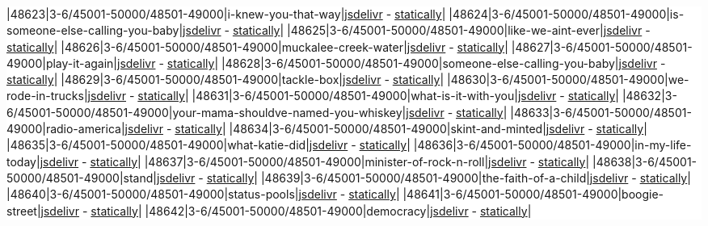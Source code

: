 |48623|3-6/45001-50000/48501-49000|i-knew-you-that-way|[jsdelivr](https://cdn.jsdelivr.net/gh/dbchord/png-old-c-1280x720_3-6/45001-50000/48501-49000/i-knew-you-that-way.png) - [statically](https://cdn.statically.io/gh/dbchord/png-old-c-1280x720_3-6/img/45001-50000/48501-49000/i-knew-you-that-way.png)|
|48624|3-6/45001-50000/48501-49000|is-someone-else-calling-you-baby|[jsdelivr](https://cdn.jsdelivr.net/gh/dbchord/png-old-c-1280x720_3-6/45001-50000/48501-49000/is-someone-else-calling-you-baby.png) - [statically](https://cdn.statically.io/gh/dbchord/png-old-c-1280x720_3-6/img/45001-50000/48501-49000/is-someone-else-calling-you-baby.png)|
|48625|3-6/45001-50000/48501-49000|like-we-aint-ever|[jsdelivr](https://cdn.jsdelivr.net/gh/dbchord/png-old-c-1280x720_3-6/45001-50000/48501-49000/like-we-aint-ever.png) - [statically](https://cdn.statically.io/gh/dbchord/png-old-c-1280x720_3-6/img/45001-50000/48501-49000/like-we-aint-ever.png)|
|48626|3-6/45001-50000/48501-49000|muckalee-creek-water|[jsdelivr](https://cdn.jsdelivr.net/gh/dbchord/png-old-c-1280x720_3-6/45001-50000/48501-49000/muckalee-creek-water.png) - [statically](https://cdn.statically.io/gh/dbchord/png-old-c-1280x720_3-6/img/45001-50000/48501-49000/muckalee-creek-water.png)|
|48627|3-6/45001-50000/48501-49000|play-it-again|[jsdelivr](https://cdn.jsdelivr.net/gh/dbchord/png-old-c-1280x720_3-6/45001-50000/48501-49000/play-it-again.png) - [statically](https://cdn.statically.io/gh/dbchord/png-old-c-1280x720_3-6/img/45001-50000/48501-49000/play-it-again.png)|
|48628|3-6/45001-50000/48501-49000|someone-else-calling-you-baby|[jsdelivr](https://cdn.jsdelivr.net/gh/dbchord/png-old-c-1280x720_3-6/45001-50000/48501-49000/someone-else-calling-you-baby.png) - [statically](https://cdn.statically.io/gh/dbchord/png-old-c-1280x720_3-6/img/45001-50000/48501-49000/someone-else-calling-you-baby.png)|
|48629|3-6/45001-50000/48501-49000|tackle-box|[jsdelivr](https://cdn.jsdelivr.net/gh/dbchord/png-old-c-1280x720_3-6/45001-50000/48501-49000/tackle-box.png) - [statically](https://cdn.statically.io/gh/dbchord/png-old-c-1280x720_3-6/img/45001-50000/48501-49000/tackle-box.png)|
|48630|3-6/45001-50000/48501-49000|we-rode-in-trucks|[jsdelivr](https://cdn.jsdelivr.net/gh/dbchord/png-old-c-1280x720_3-6/45001-50000/48501-49000/we-rode-in-trucks.png) - [statically](https://cdn.statically.io/gh/dbchord/png-old-c-1280x720_3-6/img/45001-50000/48501-49000/we-rode-in-trucks.png)|
|48631|3-6/45001-50000/48501-49000|what-is-it-with-you|[jsdelivr](https://cdn.jsdelivr.net/gh/dbchord/png-old-c-1280x720_3-6/45001-50000/48501-49000/what-is-it-with-you.png) - [statically](https://cdn.statically.io/gh/dbchord/png-old-c-1280x720_3-6/img/45001-50000/48501-49000/what-is-it-with-you.png)|
|48632|3-6/45001-50000/48501-49000|your-mama-shouldve-named-you-whiskey|[jsdelivr](https://cdn.jsdelivr.net/gh/dbchord/png-old-c-1280x720_3-6/45001-50000/48501-49000/your-mama-shouldve-named-you-whiskey.png) - [statically](https://cdn.statically.io/gh/dbchord/png-old-c-1280x720_3-6/img/45001-50000/48501-49000/your-mama-shouldve-named-you-whiskey.png)|
|48633|3-6/45001-50000/48501-49000|radio-america|[jsdelivr](https://cdn.jsdelivr.net/gh/dbchord/png-old-c-1280x720_3-6/45001-50000/48501-49000/radio-america.png) - [statically](https://cdn.statically.io/gh/dbchord/png-old-c-1280x720_3-6/img/45001-50000/48501-49000/radio-america.png)|
|48634|3-6/45001-50000/48501-49000|skint-and-minted|[jsdelivr](https://cdn.jsdelivr.net/gh/dbchord/png-old-c-1280x720_3-6/45001-50000/48501-49000/skint-and-minted.png) - [statically](https://cdn.statically.io/gh/dbchord/png-old-c-1280x720_3-6/img/45001-50000/48501-49000/skint-and-minted.png)|
|48635|3-6/45001-50000/48501-49000|what-katie-did|[jsdelivr](https://cdn.jsdelivr.net/gh/dbchord/png-old-c-1280x720_3-6/45001-50000/48501-49000/what-katie-did.png) - [statically](https://cdn.statically.io/gh/dbchord/png-old-c-1280x720_3-6/img/45001-50000/48501-49000/what-katie-did.png)|
|48636|3-6/45001-50000/48501-49000|in-my-life-today|[jsdelivr](https://cdn.jsdelivr.net/gh/dbchord/png-old-c-1280x720_3-6/45001-50000/48501-49000/in-my-life-today.png) - [statically](https://cdn.statically.io/gh/dbchord/png-old-c-1280x720_3-6/img/45001-50000/48501-49000/in-my-life-today.png)|
|48637|3-6/45001-50000/48501-49000|minister-of-rock-n-roll|[jsdelivr](https://cdn.jsdelivr.net/gh/dbchord/png-old-c-1280x720_3-6/45001-50000/48501-49000/minister-of-rock-n-roll.png) - [statically](https://cdn.statically.io/gh/dbchord/png-old-c-1280x720_3-6/img/45001-50000/48501-49000/minister-of-rock-n-roll.png)|
|48638|3-6/45001-50000/48501-49000|stand|[jsdelivr](https://cdn.jsdelivr.net/gh/dbchord/png-old-c-1280x720_3-6/45001-50000/48501-49000/stand.png) - [statically](https://cdn.statically.io/gh/dbchord/png-old-c-1280x720_3-6/img/45001-50000/48501-49000/stand.png)|
|48639|3-6/45001-50000/48501-49000|the-faith-of-a-child|[jsdelivr](https://cdn.jsdelivr.net/gh/dbchord/png-old-c-1280x720_3-6/45001-50000/48501-49000/the-faith-of-a-child.png) - [statically](https://cdn.statically.io/gh/dbchord/png-old-c-1280x720_3-6/img/45001-50000/48501-49000/the-faith-of-a-child.png)|
|48640|3-6/45001-50000/48501-49000|status-pools|[jsdelivr](https://cdn.jsdelivr.net/gh/dbchord/png-old-c-1280x720_3-6/45001-50000/48501-49000/status-pools.png) - [statically](https://cdn.statically.io/gh/dbchord/png-old-c-1280x720_3-6/img/45001-50000/48501-49000/status-pools.png)|
|48641|3-6/45001-50000/48501-49000|boogie-street|[jsdelivr](https://cdn.jsdelivr.net/gh/dbchord/png-old-c-1280x720_3-6/45001-50000/48501-49000/boogie-street.png) - [statically](https://cdn.statically.io/gh/dbchord/png-old-c-1280x720_3-6/img/45001-50000/48501-49000/boogie-street.png)|
|48642|3-6/45001-50000/48501-49000|democracy|[jsdelivr](https://cdn.jsdelivr.net/gh/dbchord/png-old-c-1280x720_3-6/45001-50000/48501-49000/democracy.png) - [statically](https://cdn.statically.io/gh/dbchord/png-old-c-1280x720_3-6/img/45001-50000/48501-49000/democracy.png)|